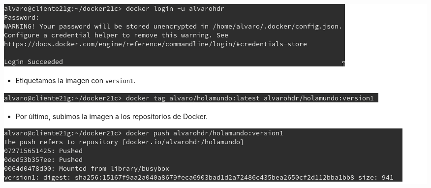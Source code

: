 ![](img/54.png)
* Etiquetamos la imagen con `version1`.

![](img/55.png)
* Por último, subimos la imagen a los repositorios de Docker.

![](img/56.png)
